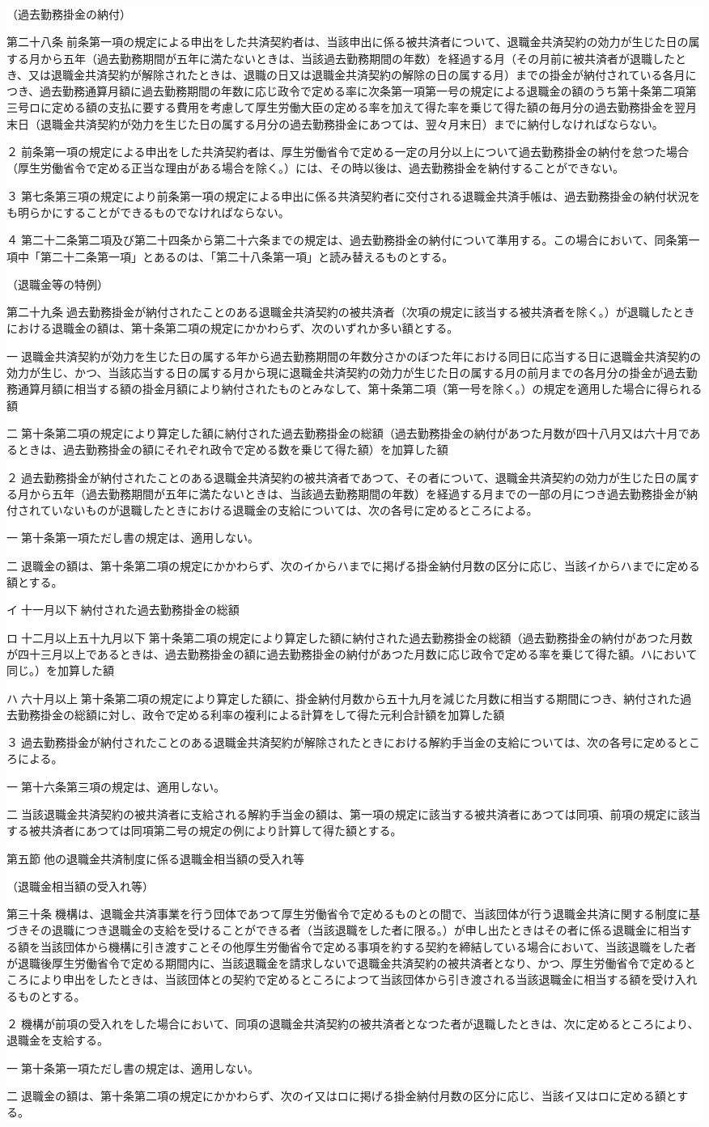（過去勤務掛金の納付）

第二十八条 前条第一項の規定による申出をした共済契約者は、当該申出に係る被共済者について、退職金共済契約の効力が生じた日の属する月から五年（過去勤務期間が五年に満たないときは、当該過去勤務期間の年数）を経過する月（その月前に被共済者が退職したとき、又は退職金共済契約が解除されたときは、退職の日又は退職金共済契約の解除の日の属する月）までの掛金が納付されている各月につき、過去勤務通算月額に過去勤務期間の年数に応じ政令で定める率に次条第一項第一号の規定による退職金の額のうち第十条第二項第三号ロに定める額の支払に要する費用を考慮して厚生労働大臣の定める率を加えて得た率を乗じて得た額の毎月分の過去勤務掛金を翌月末日（退職金共済契約が効力を生じた日の属する月分の過去勤務掛金にあつては、翌々月末日）までに納付しなければならない。

２ 前条第一項の規定による申出をした共済契約者は、厚生労働省令で定める一定の月分以上について過去勤務掛金の納付を怠つた場合（厚生労働省令で定める正当な理由がある場合を除く。）には、その時以後は、過去勤務掛金を納付することができない。

３ 第七条第三項の規定により前条第一項の規定による申出に係る共済契約者に交付される退職金共済手帳は、過去勤務掛金の納付状況をも明らかにすることができるものでなければならない。

４ 第二十二条第二項及び第二十四条から第二十六条までの規定は、過去勤務掛金の納付について準用する。この場合において、同条第一項中「第二十二条第一項」とあるのは、「第二十八条第一項」と読み替えるものとする。

（退職金等の特例）

第二十九条 過去勤務掛金が納付されたことのある退職金共済契約の被共済者（次項の規定に該当する被共済者を除く。）が退職したときにおける退職金の額は、第十条第二項の規定にかかわらず、次のいずれか多い額とする。

一 退職金共済契約が効力を生じた日の属する年から過去勤務期間の年数分さかのぼつた年における同日に応当する日に退職金共済契約の効力が生じ、かつ、当該応当する日の属する月から現に退職金共済契約の効力が生じた日の属する月の前月までの各月分の掛金が過去勤務通算月額に相当する額の掛金月額により納付されたものとみなして、第十条第二項（第一号を除く。）の規定を適用した場合に得られる額

二 第十条第二項の規定により算定した額に納付された過去勤務掛金の総額（過去勤務掛金の納付があつた月数が四十八月又は六十月であるときは、過去勤務掛金の額にそれぞれ政令で定める数を乗じて得た額）を加算した額

２ 過去勤務掛金が納付されたことのある退職金共済契約の被共済者であつて、その者について、退職金共済契約の効力が生じた日の属する月から五年（過去勤務期間が五年に満たないときは、当該過去勤務期間の年数）を経過する月までの一部の月につき過去勤務掛金が納付されていないものが退職したときにおける退職金の支給については、次の各号に定めるところによる。

一 第十条第一項ただし書の規定は、適用しない。

二 退職金の額は、第十条第二項の規定にかかわらず、次のイからハまでに掲げる掛金納付月数の区分に応じ、当該イからハまでに定める額とする。

イ 十一月以下 納付された過去勤務掛金の総額

ロ 十二月以上五十九月以下 第十条第二項の規定により算定した額に納付された過去勤務掛金の総額（過去勤務掛金の納付があつた月数が四十三月以上であるときは、過去勤務掛金の額に過去勤務掛金の納付があつた月数に応じ政令で定める率を乗じて得た額。ハにおいて同じ。）を加算した額

ハ 六十月以上 第十条第二項の規定により算定した額に、掛金納付月数から五十九月を減じた月数に相当する期間につき、納付された過去勤務掛金の総額に対し、政令で定める利率の複利による計算をして得た元利合計額を加算した額

３ 過去勤務掛金が納付されたことのある退職金共済契約が解除されたときにおける解約手当金の支給については、次の各号に定めるところによる。

一 第十六条第三項の規定は、適用しない。

二 当該退職金共済契約の被共済者に支給される解約手当金の額は、第一項の規定に該当する被共済者にあつては同項、前項の規定に該当する被共済者にあつては同項第二号の規定の例により計算して得た額とする。

第五節 他の退職金共済制度に係る退職金相当額の受入れ等

（退職金相当額の受入れ等）

第三十条 機構は、退職金共済事業を行う団体であつて厚生労働省令で定めるものとの間で、当該団体が行う退職金共済に関する制度に基づきその退職につき退職金の支給を受けることができる者（当該退職をした者に限る。）が申し出たときはその者に係る退職金に相当する額を当該団体から機構に引き渡すことその他厚生労働省令で定める事項を約する契約を締結している場合において、当該退職をした者が退職後厚生労働省令で定める期間内に、当該退職金を請求しないで退職金共済契約の被共済者となり、かつ、厚生労働省令で定めるところにより申出をしたときは、当該団体との契約で定めるところによつて当該団体から引き渡される当該退職金に相当する額を受け入れるものとする。

２ 機構が前項の受入れをした場合において、同項の退職金共済契約の被共済者となつた者が退職したときは、次に定めるところにより、退職金を支給する。

一 第十条第一項ただし書の規定は、適用しない。

二 退職金の額は、第十条第二項の規定にかかわらず、次のイ又はロに掲げる掛金納付月数の区分に応じ、当該イ又はロに定める額とする。
